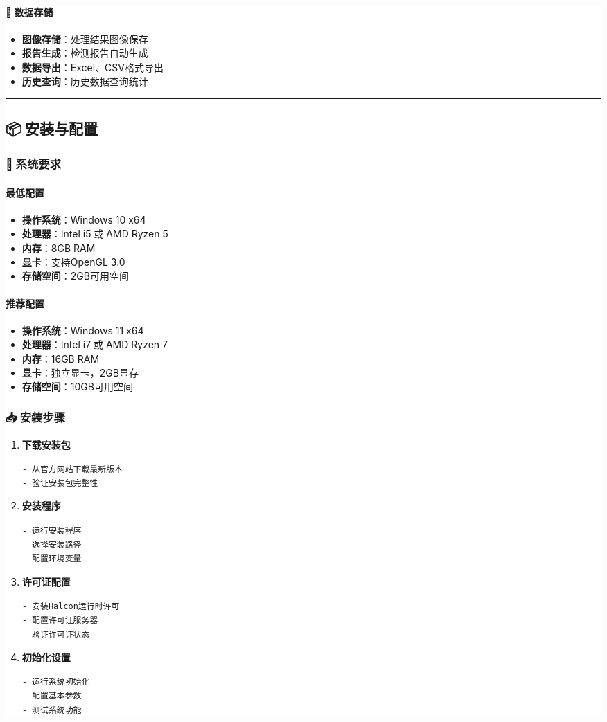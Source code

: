 #### 💾 数据存储
- **图像存储**：处理结果图像保存
- **报告生成**：检测报告自动生成
- **数据导出**：Excel、CSV格式导出
- **历史查询**：历史数据查询统计

---

## 📦 安装与配置

### 🔧 系统要求

#### 最低配置
- **操作系统**：Windows 10 x64
- **处理器**：Intel i5 或 AMD Ryzen 5
- **内存**：8GB RAM
- **显卡**：支持OpenGL 3.0
- **存储空间**：2GB可用空间

#### 推荐配置
- **操作系统**：Windows 11 x64
- **处理器**：Intel i7 或 AMD Ryzen 7
- **内存**：16GB RAM
- **显卡**：独立显卡，2GB显存
- **存储空间**：10GB可用空间

### 📥 安装步骤

1. **下载安装包**
   ```
   - 从官方网站下载最新版本
   - 验证安装包完整性
   ```

2. **安装程序**
   ```
   - 运行安装程序
   - 选择安装路径
   - 配置环境变量
   ```

3. **许可证配置**
   ```
   - 安装Halcon运行时许可
   - 配置许可证服务器
   - 验证许可证状态
   ```

4. **初始化设置**
   ```
   - 运行系统初始化
   - 配置基本参数
   - 测试系统功能
   ```
